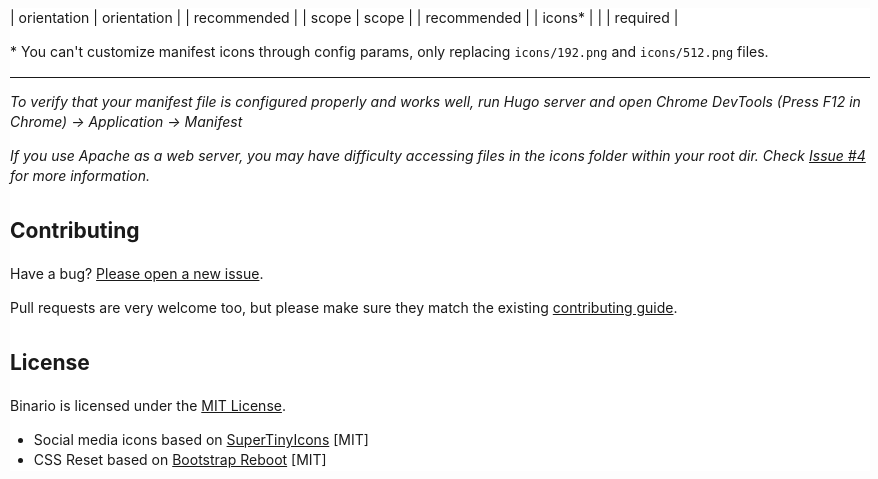 | orientation               | orientation                 |               | recommended |
| scope                     | scope                       |               | recommended |
| icons\*                   |                             |               | required    |

\* You can't customize manifest icons through config params, only replacing `icons/192.png` and `icons/512.png` files.

---

*To verify that your manifest file is configured properly and works well, run Hugo server and open
Chrome DevTools (Press F12 in Chrome) → Application → Manifest*

*If you use Apache as a web server, you may have difficulty accessing files in the icons folder within your root dir.
Check [Issue #4](https://github.com/Vimux/Binario/issues/4) for more information.*

## Contributing

Have a bug? [Please open a new issue](https://github.com/vimux/binario/issues/new).

Pull requests are very welcome too, but please make sure they match the existing
[contributing guide](https://github.com/vimux/binario/blob/master/CONTRIBUTING.md).

## License

Binario is licensed under the [MIT License](https://github.com/vimux/binario/blob/master/LICENSE).

* Social media icons based on [SuperTinyIcons](https://github.com/edent/SuperTinyIcons) [MIT]
* CSS Reset based on [Bootstrap Reboot](https://github.com/twbs/bootstrap/blob/v4-dev/dist/css/bootstrap-reboot.css)
[MIT]
